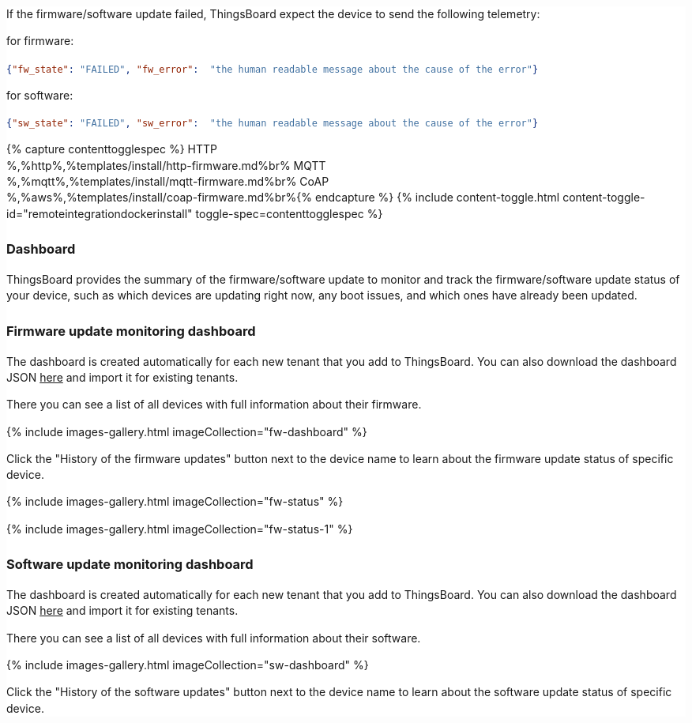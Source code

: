 If the firmware/software update failed, ThingsBoard expect the device to send the following telemetry:

for firmware:
```json
{"fw_state": "FAILED", "fw_error":  "the human readable message about the cause of the error"}
```

for software:
```json
{"sw_state": "FAILED", "sw_error":  "the human readable message about the cause of the error"}
```

{% capture contenttogglespec %}
HTTP<br>%,%http%,%templates/install/http-firmware.md%br%
MQTT<br>%,%mqtt%,%templates/install/mqtt-firmware.md%br%
CoAP<br>%,%aws%,%templates/install/coap-firmware.md%br%{% endcapture %}
{% include content-toggle.html content-toggle-id="remoteintegrationdockerinstall" toggle-spec=contenttogglespec %}

### Dashboard

ThingsBoard provides the summary of the firmware/software update to monitor and track the firmware/software update status of your device, such as which devices are updating right now, any boot issues, and which ones have already been updated.

### Firmware update monitoring dashboard

The dashboard is created automatically for each new tenant that you add to ThingsBoard. 
You can also download the dashboard JSON [here](https://github.com/thingsboard/thingsboard/blob/master/application/src/main/data/json/demo/dashboards/firmware.json) and import it for existing tenants.

There you can see a list of all devices with full information about their firmware. 

{% include images-gallery.html imageCollection="fw-dashboard" %}

Click the "History of the firmware updates" button next to the device name to learn about the firmware update status of specific device.

{% include images-gallery.html imageCollection="fw-status" %}

{% include images-gallery.html imageCollection="fw-status-1" %}

### Software update monitoring dashboard

The dashboard is created automatically for each new tenant that you add to ThingsBoard.
You can also download the dashboard JSON [here](https://github.com/thingsboard/thingsboard/blob/master/application/src/main/data/json/demo/dashboards/software.json) and import it for existing tenants.

There you can see a list of all devices with full information about their software.

{% include images-gallery.html imageCollection="sw-dashboard" %}

Click the "History of the software updates" button next to the device name to learn about the software update status of specific device.
